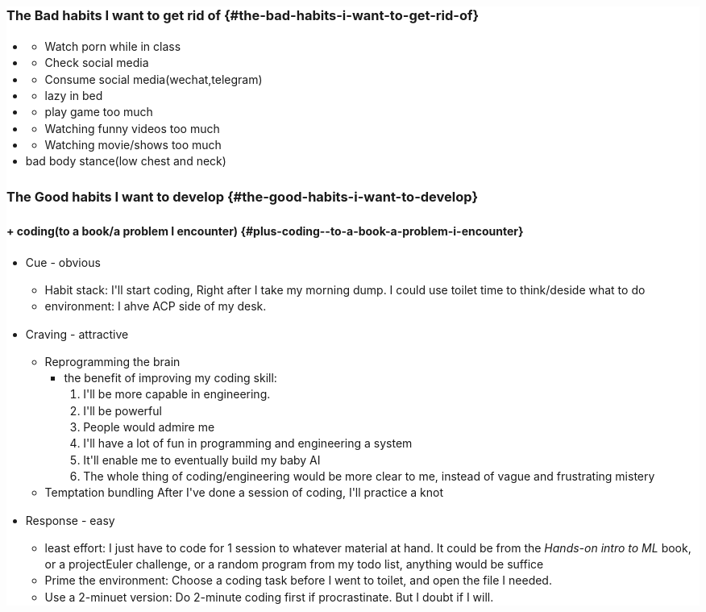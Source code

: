 
### The Bad habits I want to get rid of {#the-bad-habits-i-want-to-get-rid-of}

-   - Watch porn while in class
-   - Check social media
-   - Consume social media(wechat,telegram)
-   - lazy in bed
-   - play game too much
-   - Watching funny videos too much
-   - Watching movie/shows too much
-   bad body stance(low chest and neck)


### The Good habits I want to develop {#the-good-habits-i-want-to-develop}


#### + coding(to a book/a problem I encounter) {#plus-coding--to-a-book-a-problem-i-encounter}



-  Cue - obvious

    -   Habit stack: I'll start coding, Right after I take my morning dump. I could use toilet time to think/deside what to do
    -   environment: I ahve ACP side of my desk.



-  Craving - attractive

    -   Reprogramming the brain
        -   the benefit of improving my coding skill:
            1.  I'll be more capable in engineering.
            2.  I'll be powerful
            3.  People would admire me
            4.  I'll have a lot of fun in programming and engineering a system
            5.  It'll enable me to eventually build my baby AI
            6.  The whole thing of coding/engineering would be more clear to me, instead of vague and frustrating mistery
    -   Temptation bundling
        After I've done a session of coding, I'll practice a knot



-  Response - easy

    -   least effort:
        I just have to code for 1 session to whatever material at hand.
        It could be from the _Hands-on intro to ML_ book, or a projectEuler challenge, or a random program from my todo list, anything would be suffice
    -   Prime the environment:
        Choose a coding task before I went to toilet, and open the file I needed.
    -   Use a 2-minuet version:
        Do 2-minute coding first if procrastinate. But I doubt if I will.
